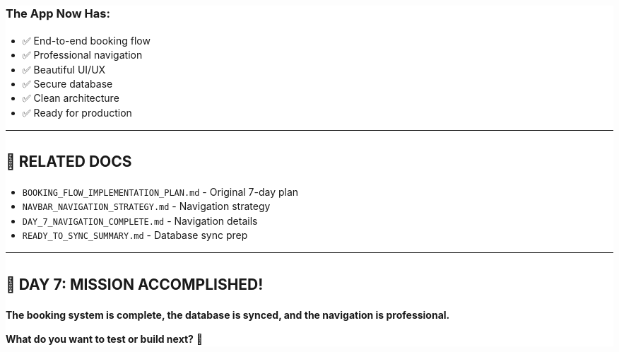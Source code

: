 ### **The App Now Has:**
- ✅ End-to-end booking flow
- ✅ Professional navigation
- ✅ Beautiful UI/UX
- ✅ Secure database
- ✅ Clean architecture
- ✅ Ready for production

---

## 📝 **RELATED DOCS**

- `BOOKING_FLOW_IMPLEMENTATION_PLAN.md` - Original 7-day plan
- `NAVBAR_NAVIGATION_STRATEGY.md` - Navigation strategy
- `DAY_7_NAVIGATION_COMPLETE.md` - Navigation details
- `READY_TO_SYNC_SUMMARY.md` - Database sync prep

---

## 🚀 **DAY 7: MISSION ACCOMPLISHED!**

**The booking system is complete, the database is synced, and the navigation is professional.**

**What do you want to test or build next?** 🎯

